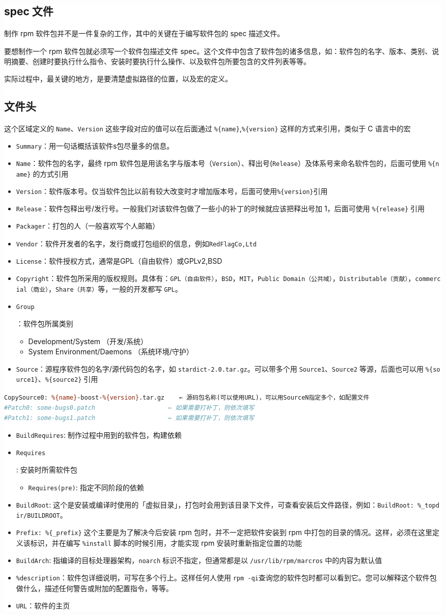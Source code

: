 ## spec 文件

制作 rpm 软件包并不是一件复杂的工作，其中的关键在于编写软件包的 spec 描述文件。

要想制作一个 rpm 软件包就必须写一个软件包描述文件 spec。这个文件中包含了软件包的诸多信息，如：软件包的名字、版本、类别、说明摘要、创建时要执行什么指令、安装时要执行什么操作、以及软件包所要包含的文件列表等等。

实际过程中，最关键的地方，是要清楚虚拟路径的位置，以及宏的定义。

## 文件头

这个区域定义的 `Name`、`Version` 这些字段对应的值可以在后面通过 `%{name}`,`%{version}` 这样的方式来引用，类似于 C 语言中的宏

- `Summary`：用一句话概括该软件s包尽量多的信息。

- `Name`：软件包的名字，最终 rpm 软件包是用该名字与版本号（`Version`）、释出号(`Release`）及体系号来命名软件包的，后面可使用 `%{name}` 的方式引用

- `Version`：软件版本号。仅当软件包比以前有较大改变时才增加版本号，后面可使用`%{version}`引用

- `Release`：软件包释出号/发行号。一般我们对该软件包做了一些小的补丁的时候就应该把释出号加 1，后面可使用 `%{release}` 引用

- `Packager`：打包的人（一般喜欢写个人邮箱）

- `Vendor`：软件开发者的名字，发行商或打包组织的信息，例如`RedFlagCo,Ltd`

- `License`：软件授权方式，通常是GPL（自由软件）或GPLv2,BSD

- `Copyright`：软件包所采用的版权规则。具体有：`GPL（自由软件）`，`BSD`，`MIT`，`Public Domain（公共域）`，`Distributable（贡献）`，`commercial（商业）`，`Share（共享）`等，一般的开发都写 `GPL`。

- ```
  Group
  ```

  ：软件包所属类别

  - Development/System （开发/系统）
  - System Environment/Daemons （系统环境/守护）

- `Source`：源程序软件包的名字/源代码包的名字，如 `stardict-2.0.tar.gz`。可以带多个用 `Source1`、`Source2` 等源，后面也可以用 `%{source1}`、`%{source2}` 引用

```perl
CopySource0: %{name}-boost-%{version}.tar.gz    ← 源码包名称(可以使用URL)，可以用SourceN指定多个，如配置文件
#Patch0: some-bugs0.patch                    ← 如果需要打补丁，则依次填写
#Patch1: some-bugs1.patch                    ← 如果需要打补丁，则依次填写
```

- `BuildRequires`: 制作过程中用到的软件包，构建依赖

- ```
  Requires
  ```

  : 安装时所需软件包

  - `Requires(pre)`: 指定不同阶段的依赖

- `BuildRoot`: 这个是安装或编译时使用的「虚拟目录」，打包时会用到该目录下文件，可查看安装后文件路径，例如：`BuildRoot: %_topdir/BUILDROOT`。

- `Prefix: %{_prefix}` 这个主要是为了解决今后安装 rpm 包时，并不一定把软件安装到 rpm 中打包的目录的情况。这样，必须在这里定义该标识，并在编写 `%install` 脚本的时候引用，才能实现 rpm 安装时重新指定位置的功能

- `BuildArch`: 指编译的目标处理器架构，`noarch` 标识不指定，但通常都是以 `/usr/lib/rpm/marcros` 中的内容为默认值

- `%description`：软件包详细说明，可写在多个行上。这样任何人使用 `rpm -qi`查询您的软件包时都可以看到它。您可以解释这个软件包做什么，描述任何警告或附加的配置指令，等等。

- `URL`：软件的主页

  ```